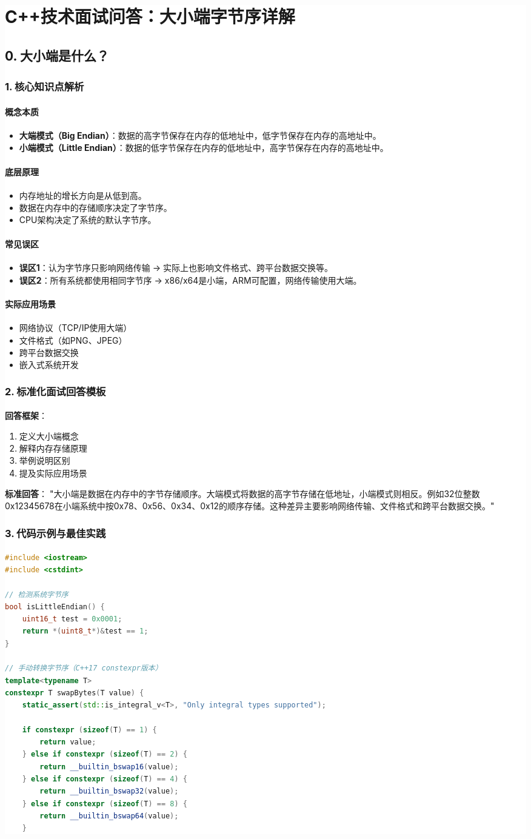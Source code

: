 
# C++技术面试问答：大小端字节序详解
## 0. 大小端是什么？
### 1. 核心知识点解析

#### 概念本质
- **大端模式（Big Endian）**：数据的高字节保存在内存的低地址中，低字节保存在内存的高地址中。
- **小端模式（Little Endian）**：数据的低字节保存在内存的低地址中，高字节保存在内存的高地址中。

#### 底层原理
- 内存地址的增长方向是从低到高。
- 数据在内存中的存储顺序决定了字节序。
- CPU架构决定了系统的默认字节序。

#### 常见误区
- **误区1**：认为字节序只影响网络传输 → 实际上也影响文件格式、跨平台数据交换等。
- **误区2**：所有系统都使用相同字节序 → x86/x64是小端，ARM可配置，网络传输使用大端。

#### 实际应用场景
- 网络协议（TCP/IP使用大端）
- 文件格式（如PNG、JPEG）
- 跨平台数据交换
- 嵌入式系统开发

### 2. 标准化面试回答模板

**回答框架**：
1. 定义大小端概念
2. 解释内存存储原理
3. 举例说明区别
4. 提及实际应用场景

**标准回答**：
"大小端是数据在内存中的字节存储顺序。大端模式将数据的高字节存储在低地址，小端模式则相反。例如32位整数0x12345678在小端系统中按0x78、0x56、0x34、0x12的顺序存储。这种差异主要影响网络传输、文件格式和跨平台数据交换。"

### 3. 代码示例与最佳实践

```cpp
#include <iostream>
#include <cstdint>

// 检测系统字节序
bool isLittleEndian() {
    uint16_t test = 0x0001;
    return *(uint8_t*)&test == 1;
}

// 手动转换字节序（C++17 constexpr版本）
template<typename T>
constexpr T swapBytes(T value) {
    static_assert(std::is_integral_v<T>, "Only integral types supported");
    
    if constexpr (sizeof(T) == 1) {
        return value;
    } else if constexpr (sizeof(T) == 2) {
        return __builtin_bswap16(value);
    } else if constexpr (sizeof(T) == 4) {
        return __builtin_bswap32(value);
    } else if constexpr (sizeof(T) == 8) {
        return __builtin_bswap64(value);
    }
```
